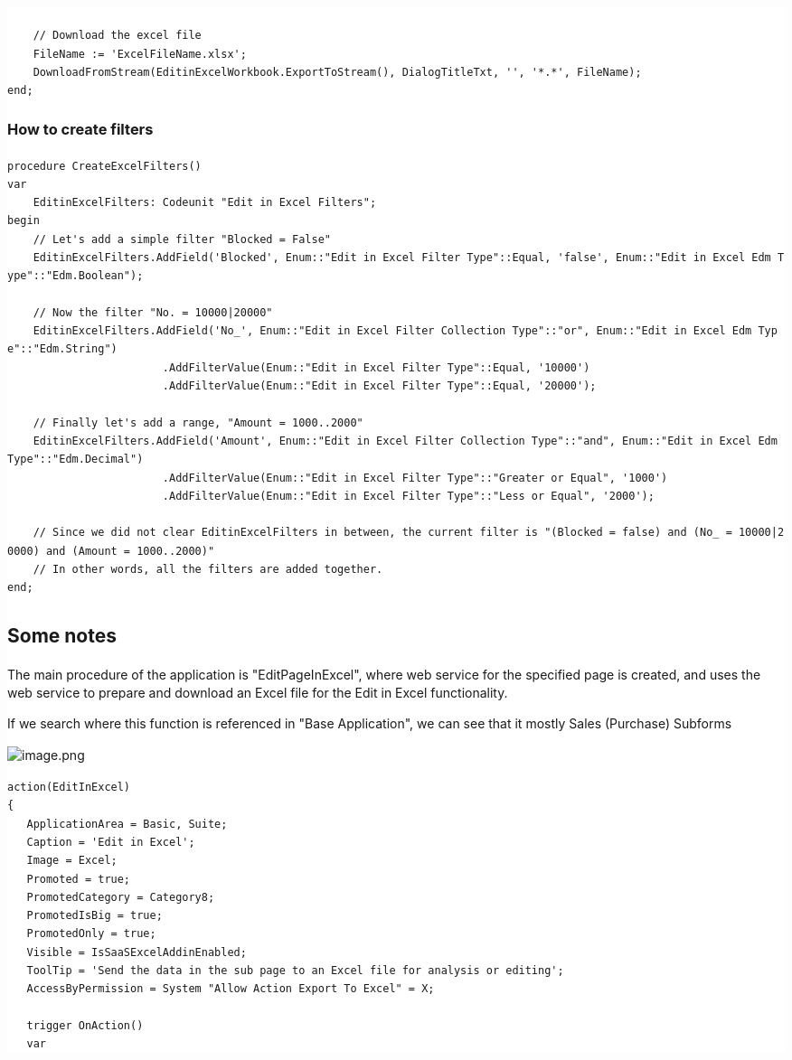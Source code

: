 ```

    // Download the excel file
    FileName := 'ExcelFileName.xlsx';
    DownloadFromStream(EditinExcelWorkbook.ExportToStream(), DialogTitleTxt, '', '*.*', FileName);
end;
```

### How to create filters
```
procedure CreateExcelFilters()
var
    EditinExcelFilters: Codeunit "Edit in Excel Filters";
begin
    // Let's add a simple filter "Blocked = False"
    EditinExcelFilters.AddField('Blocked', Enum::"Edit in Excel Filter Type"::Equal, 'false', Enum::"Edit in Excel Edm Type"::"Edm.Boolean");

    // Now the filter "No. = 10000|20000"
    EditinExcelFilters.AddField('No_', Enum::"Edit in Excel Filter Collection Type"::"or", Enum::"Edit in Excel Edm Type"::"Edm.String")
                        .AddFilterValue(Enum::"Edit in Excel Filter Type"::Equal, '10000')
                        .AddFilterValue(Enum::"Edit in Excel Filter Type"::Equal, '20000');

    // Finally let's add a range, "Amount = 1000..2000"
    EditinExcelFilters.AddField('Amount', Enum::"Edit in Excel Filter Collection Type"::"and", Enum::"Edit in Excel Edm Type"::"Edm.Decimal")
                        .AddFilterValue(Enum::"Edit in Excel Filter Type"::"Greater or Equal", '1000')
                        .AddFilterValue(Enum::"Edit in Excel Filter Type"::"Less or Equal", '2000');

    // Since we did not clear EditinExcelFilters in between, the current filter is "(Blocked = false) and (No_ = 10000|20000) and (Amount = 1000..2000)"
    // In other words, all the filters are added together.
end;
```

## Some notes
The main procedure of the application is "EditPageInExcel", where web service for the specified page is created, and uses the web service to prepare and download an Excel file for the Edit in Excel functionality.

If we search where this function is referenced in "Base Application", we can see that it mostly Sales (Purchase) Subforms

![image.png](./.attachments/.BC-Add-in-for-Excel/image-9149857a-9126-4a62-8f1e-b79117a0016c.png)

```
action(EditInExcel)
{
   ApplicationArea = Basic, Suite;
   Caption = 'Edit in Excel';
   Image = Excel;
   Promoted = true;
   PromotedCategory = Category8;
   PromotedIsBig = true;
   PromotedOnly = true;
   Visible = IsSaaSExcelAddinEnabled;
   ToolTip = 'Send the data in the sub page to an Excel file for analysis or editing';
   AccessByPermission = System "Allow Action Export To Excel" = X;

   trigger OnAction()
   var
```